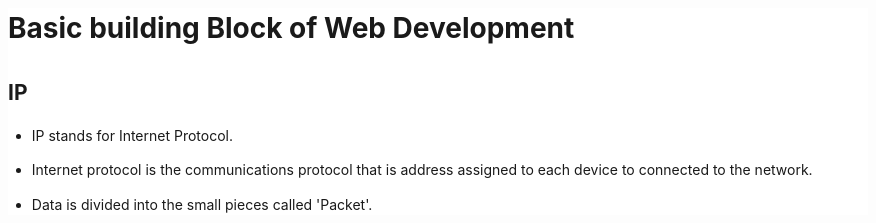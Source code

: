 
# Basic building Block of Web Development


## IP  

* IP stands for Internet Protocol.

* Internet protocol is the communications protocol that is address assigned to each device to connected to the network.

* Data is divided into the small pieces called 'Packet'.


